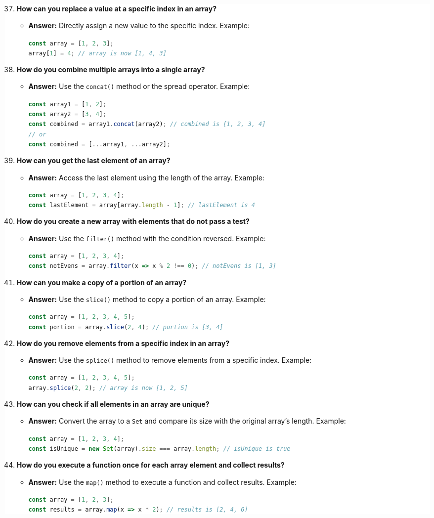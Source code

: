 37. **How can you replace a value at a specific index in an array?**
    - **Answer:** Directly assign a new value to the specific index. Example:
      ```javascript
      const array = [1, 2, 3];
      array[1] = 4; // array is now [1, 4, 3]
      ```

38. **How do you combine multiple arrays into a single array?**
    - **Answer:** Use the `concat()` method or the spread operator. Example:
      ```javascript
      const array1 = [1, 2];
      const array2 = [3, 4];
      const combined = array1.concat(array2); // combined is [1, 2, 3, 4]
      // or
      const combined = [...array1, ...array2];
      ```

39. **How can you get the last element of an array?**
    - **Answer:** Access the last element using the length of the array. Example:
      ```javascript
      const array = [1, 2, 3, 4];
      const lastElement = array[array.length - 1]; // lastElement is 4
      ```

40. **How do you create a new array with elements that do not pass a test?**
    - **Answer:** Use the `filter()` method with the condition reversed. Example:
      ```javascript
      const array = [1, 2, 3, 4];
      const notEvens = array.filter(x => x % 2 !== 0); // notEvens is [1, 3]
      ```

41. **How can you make a copy of a portion of an array?**
    - **Answer:** Use the `slice()` method to copy a portion of an array. Example:
      ```javascript
      const array = [1, 2, 3, 4, 5];
      const portion = array.slice(2, 4); // portion is [3, 4]
      ```

42. **How do you remove elements from a specific index in an array?**
    - **Answer:** Use the `splice()` method to remove elements from a specific index. Example:
      ```javascript
      const array = [1, 2, 3, 4, 5];
      array.splice(2, 2); // array is now [1, 2, 5]
      ```

43. **How can you check if all elements in an array are unique?**
    - **Answer:** Convert the array to a `Set` and compare its size with the original array’s length. Example:
      ```javascript
      const array = [1, 2, 3, 4];
      const isUnique = new Set(array).size === array.length; // isUnique is true
      ```

44. **How do you execute a function once for each array element and collect results?**
    - **Answer:** Use the `map()` method to execute a function and collect results. Example:
      ```javascript
      const array = [1, 2, 3];
      const results = array.map(x => x * 2); // results is [2, 4, 6]
      ```
